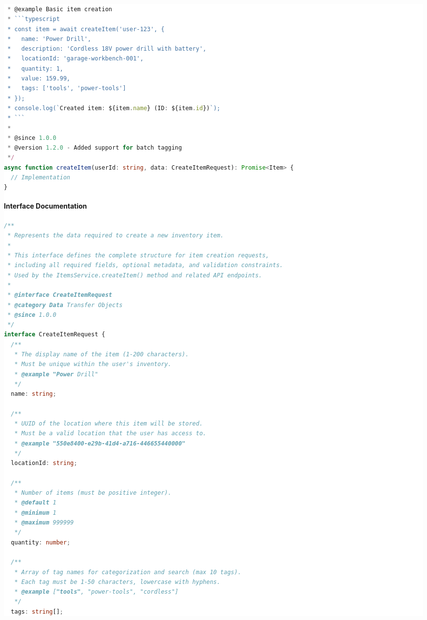 ```typescript
 * @example Basic item creation
 * ```typescript
 * const item = await createItem('user-123', {
 *   name: 'Power Drill',
 *   description: 'Cordless 18V power drill with battery',
 *   locationId: 'garage-workbench-001',
 *   quantity: 1,
 *   value: 159.99,
 *   tags: ['tools', 'power-tools']
 * });
 * console.log(`Created item: ${item.name} (ID: ${item.id})`);
 * ```
 * 
 * @since 1.0.0
 * @version 1.2.0 - Added support for batch tagging
 */
async function createItem(userId: string, data: CreateItemRequest): Promise<Item> {
  // Implementation
}
```

#### Interface Documentation
```typescript
/**
 * Represents the data required to create a new inventory item.
 * 
 * This interface defines the complete structure for item creation requests,
 * including all required fields, optional metadata, and validation constraints.
 * Used by the ItemsService.createItem() method and related API endpoints.
 * 
 * @interface CreateItemRequest
 * @category Data Transfer Objects
 * @since 1.0.0
 */
interface CreateItemRequest {
  /** 
   * The display name of the item (1-200 characters).
   * Must be unique within the user's inventory.
   * @example "Power Drill" 
   */
  name: string;
  
  /** 
   * UUID of the location where this item will be stored.
   * Must be a valid location that the user has access to.
   * @example "550e8400-e29b-41d4-a716-446655440000"
   */
  locationId: string;
  
  /** 
   * Number of items (must be positive integer).
   * @default 1
   * @minimum 1
   * @maximum 999999
   */
  quantity: number;
  
  /** 
   * Array of tag names for categorization and search (max 10 tags).
   * Each tag must be 1-50 characters, lowercase with hyphens.
   * @example ["tools", "power-tools", "cordless"]
   */
  tags: string[];
```